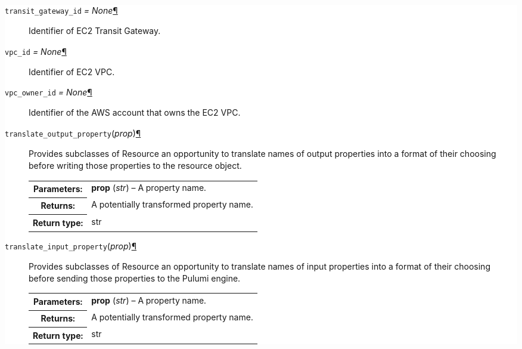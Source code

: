 <dl class="attribute">
<dt id="pulumi_aws.ec2transitgateway.VpcAttachmentAccepter.transit_gateway_id">
<code class="descname">transit_gateway_id</code><em class="property"> = None</em><a class="headerlink" href="#pulumi_aws.ec2transitgateway.VpcAttachmentAccepter.transit_gateway_id" title="Permalink to this definition">¶</a></dt>
<dd><p>Identifier of EC2 Transit Gateway.</p>
</dd></dl>

<dl class="attribute">
<dt id="pulumi_aws.ec2transitgateway.VpcAttachmentAccepter.vpc_id">
<code class="descname">vpc_id</code><em class="property"> = None</em><a class="headerlink" href="#pulumi_aws.ec2transitgateway.VpcAttachmentAccepter.vpc_id" title="Permalink to this definition">¶</a></dt>
<dd><p>Identifier of EC2 VPC.</p>
</dd></dl>

<dl class="attribute">
<dt id="pulumi_aws.ec2transitgateway.VpcAttachmentAccepter.vpc_owner_id">
<code class="descname">vpc_owner_id</code><em class="property"> = None</em><a class="headerlink" href="#pulumi_aws.ec2transitgateway.VpcAttachmentAccepter.vpc_owner_id" title="Permalink to this definition">¶</a></dt>
<dd><p>Identifier of the AWS account that owns the EC2 VPC.</p>
</dd></dl>

<dl class="method">
<dt id="pulumi_aws.ec2transitgateway.VpcAttachmentAccepter.translate_output_property">
<code class="descname">translate_output_property</code><span class="sig-paren">(</span><em>prop</em><span class="sig-paren">)</span><a class="headerlink" href="#pulumi_aws.ec2transitgateway.VpcAttachmentAccepter.translate_output_property" title="Permalink to this definition">¶</a></dt>
<dd><p>Provides subclasses of Resource an opportunity to translate names of output properties
into a format of their choosing before writing those properties to the resource object.</p>
<table class="docutils field-list" frame="void" rules="none">
<col class="field-name" />
<col class="field-body" />
<tbody valign="top">
<tr class="field-odd field"><th class="field-name">Parameters:</th><td class="field-body"><strong>prop</strong> (<em>str</em>) – A property name.</td>
</tr>
<tr class="field-even field"><th class="field-name">Returns:</th><td class="field-body">A potentially transformed property name.</td>
</tr>
<tr class="field-odd field"><th class="field-name">Return type:</th><td class="field-body">str</td>
</tr>
</tbody>
</table>
</dd></dl>

<dl class="method">
<dt id="pulumi_aws.ec2transitgateway.VpcAttachmentAccepter.translate_input_property">
<code class="descname">translate_input_property</code><span class="sig-paren">(</span><em>prop</em><span class="sig-paren">)</span><a class="headerlink" href="#pulumi_aws.ec2transitgateway.VpcAttachmentAccepter.translate_input_property" title="Permalink to this definition">¶</a></dt>
<dd><p>Provides subclasses of Resource an opportunity to translate names of input properties into
a format of their choosing before sending those properties to the Pulumi engine.</p>
<table class="docutils field-list" frame="void" rules="none">
<col class="field-name" />
<col class="field-body" />
<tbody valign="top">
<tr class="field-odd field"><th class="field-name">Parameters:</th><td class="field-body"><strong>prop</strong> (<em>str</em>) – A property name.</td>
</tr>
<tr class="field-even field"><th class="field-name">Returns:</th><td class="field-body">A potentially transformed property name.</td>
</tr>
<tr class="field-odd field"><th class="field-name">Return type:</th><td class="field-body">str</td>
